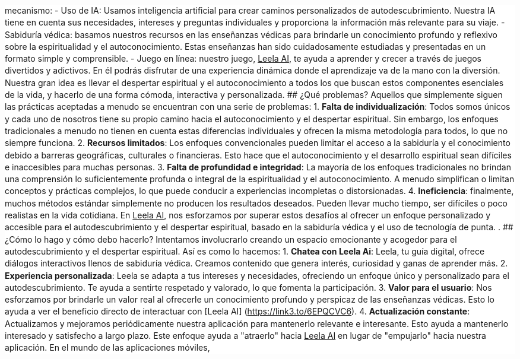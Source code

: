 mecanismo: - Uso de IA: Usamos inteligencia artificial para crear caminos personalizados de autodescubrimiento. Nuestra IA tiene en cuenta sus necesidades, intereses y preguntas individuales y proporciona la información más relevante para su viaje. - Sabiduría védica: basamos nuestros recursos en las enseñanzas védicas para brindarle un conocimiento profundo y reflexivo sobre la espiritualidad y el autoconocimiento. Estas enseñanzas han sido cuidadosamente estudiadas y presentadas en un formato simple y comprensible. - Juego en línea: nuestro juego, [Leela AI](https://link3.to/6EPQCVC6), te ayuda a aprender y crecer a través de juegos divertidos y adictivos. En él podrás disfrutar de una experiencia dinámica donde el aprendizaje va de la mano con la diversión. Nuestra gran idea es llevar el despertar espiritual y el autoconocimiento a todos los que buscan estos componentes esenciales de la vida, y hacerlo de una forma cómoda, interactiva y personalizada. ## ¿Qué problemas? Aquellos que simplemente siguen las prácticas aceptadas a menudo se encuentran con una serie de problemas: 1. **Falta de individualización**: Todos somos únicos y cada uno de nosotros tiene su propio camino hacia el autoconocimiento y el despertar espiritual. Sin embargo, los enfoques tradicionales a menudo no tienen en cuenta estas diferencias individuales y ofrecen la misma metodología para todos, lo que no siempre funciona. 2. **Recursos limitados**: Los enfoques convencionales pueden limitar el acceso a la sabiduría y el conocimiento debido a barreras geográficas, culturales o financieras. Esto hace que el autoconocimiento y el desarrollo espiritual sean difíciles e inaccesibles para muchas personas. 3. **Falta de profundidad e integridad**: La mayoría de los enfoques tradicionales no brindan una comprensión lo suficientemente profunda o integral de la espiritualidad y el autoconocimiento. A menudo simplifican o limitan conceptos y prácticas complejos, lo que puede conducir a experiencias incompletas o distorsionadas. 4. **Ineficiencia**: finalmente, muchos métodos estándar simplemente no producen los resultados deseados. Pueden llevar mucho tiempo, ser difíciles o poco realistas en la vida cotidiana. En [Leela AI](https://link3.to/6EPQCVC6), nos esforzamos por superar estos desafíos al ofrecer un enfoque personalizado y accesible para el autodescubrimiento y el despertar espiritual, basado en la sabiduría védica y el uso de tecnología de punta. . ## ¿Cómo lo hago y cómo debo hacerlo? Intentamos involucrarlo creando un espacio emocionante y acogedor para el autodescubrimiento y el despertar espiritual. Así es como lo hacemos: 1. **Chatea con Leela Ai**: Leela, tu guía digital, ofrece diálogos interactivos llenos de sabiduría védica. Creamos contenido que genera interés, curiosidad y ganas de aprender más. 2. **Experiencia personalizada**: Leela se adapta a tus intereses y necesidades, ofreciendo un enfoque único y personalizado para el autodescubrimiento. Te ayuda a sentirte respetado y valorado, lo que fomenta la participación. 3. **Valor para el usuario**: Nos esforzamos por brindarle un valor real al ofrecerle un conocimiento profundo y perspicaz de las enseñanzas védicas. Esto lo ayuda a ver el beneficio directo de interactuar con [Leela AI] (https://link3.to/6EPQCVC6). 4. **Actualización constante**: Actualizamos y mejoramos periódicamente nuestra aplicación para mantenerlo relevante e interesante. Esto ayuda a mantenerlo interesado y satisfecho a largo plazo. Este enfoque ayuda a "atraerlo" hacia [Leela AI](https://link3.to/6EPQCVC6) en lugar de "empujarlo" hacia nuestra aplicación. En el mundo de las aplicaciones móviles,